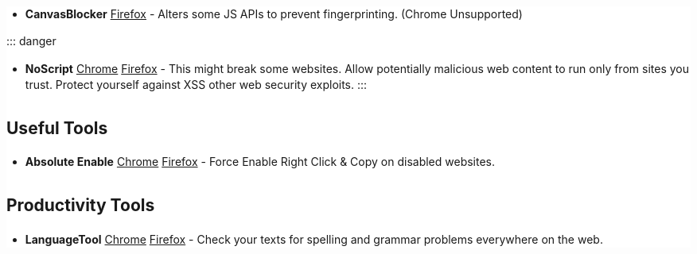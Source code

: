 - **CanvasBlocker** [Firefox](https://addons.mozilla.org/en-US/firefox/addon/canvasblocker/) - Alters some JS APIs to prevent fingerprinting. (Chrome Unsupported)

::: danger

- **NoScript** [Chrome](https://chrome.google.com/webstore/detail/noscript/doojmbjmlfjjnbmnoijecmcbfeoakpjm?hl=en) [Firefox](https://addons.mozilla.org/en-US/firefox/addon/noscript/) - This might break some websites. Allow potentially malicious web content to run only from sites you trust. Protect yourself against XSS other web security exploits.
  :::

## Useful Tools

- **Absolute Enable** [Chrome](https://chrome.google.com/webstore/detail/absolute-enable-right-cli/jdocbkpgdakpekjlhemmfcncgdjeiika?hl=en) [Firefox](https://addons.mozilla.org/en-US/firefox/addon/absolute-enable-right-click/) - Force Enable Right Click & Copy on disabled websites.

## Productivity Tools

- **LanguageTool** [Chrome](https://chrome.google.com/webstore/detail/grammar-and-spell-checker/oldceeleldhonbafppcapldpdifcinji?hl=en) [Firefox](https://addons.mozilla.org/en-US/firefox/addon/languagetool/) - Check your texts for spelling and grammar problems everywhere on the web.
